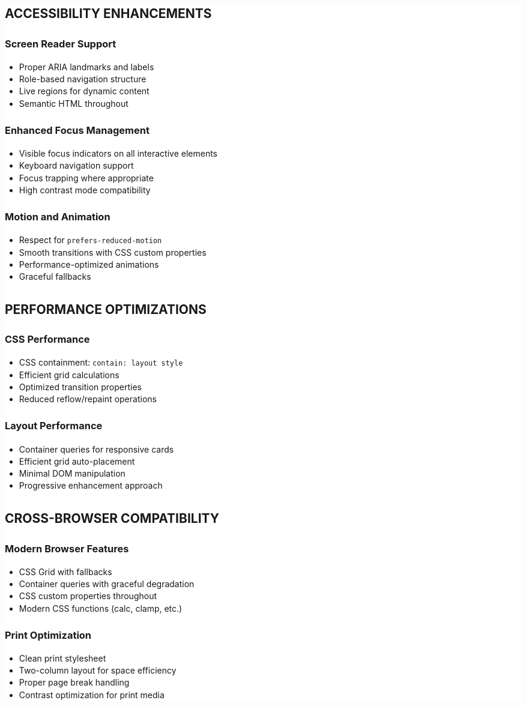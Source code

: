 ## ACCESSIBILITY ENHANCEMENTS

### Screen Reader Support
- Proper ARIA landmarks and labels
- Role-based navigation structure
- Live regions for dynamic content
- Semantic HTML throughout

### Enhanced Focus Management
- Visible focus indicators on all interactive elements
- Keyboard navigation support
- Focus trapping where appropriate
- High contrast mode compatibility

### Motion and Animation
- Respect for `prefers-reduced-motion`
- Smooth transitions with CSS custom properties
- Performance-optimized animations
- Graceful fallbacks

## PERFORMANCE OPTIMIZATIONS

### CSS Performance
- CSS containment: `contain: layout style`
- Efficient grid calculations
- Optimized transition properties
- Reduced reflow/repaint operations

### Layout Performance
- Container queries for responsive cards
- Efficient grid auto-placement
- Minimal DOM manipulation
- Progressive enhancement approach

## CROSS-BROWSER COMPATIBILITY

### Modern Browser Features
- CSS Grid with fallbacks
- Container queries with graceful degradation
- CSS custom properties throughout
- Modern CSS functions (calc, clamp, etc.)

### Print Optimization
- Clean print stylesheet
- Two-column layout for space efficiency
- Proper page break handling
- Contrast optimization for print media
